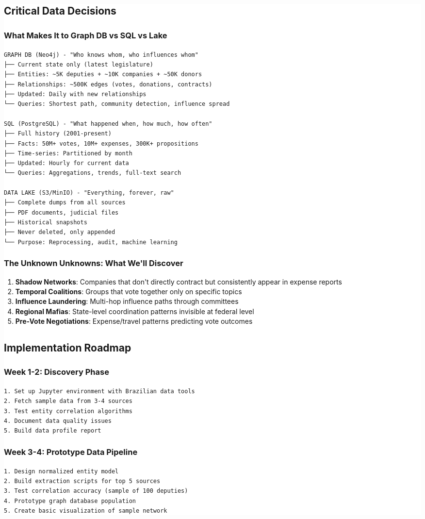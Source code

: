 ## Critical Data Decisions

### What Makes It to Graph DB vs SQL vs Lake

```
GRAPH DB (Neo4j) - "Who knows whom, who influences whom"
├── Current state only (latest legislature)
├── Entities: ~5K deputies + ~10K companies + ~50K donors
├── Relationships: ~500K edges (votes, donations, contracts)
├── Updated: Daily with new relationships
└── Queries: Shortest path, community detection, influence spread

SQL (PostgreSQL) - "What happened when, how much, how often"
├── Full history (2001-present)
├── Facts: 50M+ votes, 10M+ expenses, 300K+ propositions
├── Time-series: Partitioned by month
├── Updated: Hourly for current data
└── Queries: Aggregations, trends, full-text search

DATA LAKE (S3/MinIO) - "Everything, forever, raw"
├── Complete dumps from all sources
├── PDF documents, judicial files
├── Historical snapshots
├── Never deleted, only appended
└── Purpose: Reprocessing, audit, machine learning
```

### The Unknown Unknowns: What We'll Discover

1. **Shadow Networks**: Companies that don't directly contract but consistently appear in expense reports
2. **Temporal Coalitions**: Groups that vote together only on specific topics
3. **Influence Laundering**: Multi-hop influence paths through committees
4. **Regional Mafias**: State-level coordination patterns invisible at federal level
5. **Pre-Vote Negotiations**: Expense/travel patterns predicting vote outcomes

## Implementation Roadmap

### Week 1-2: Discovery Phase
```
1. Set up Jupyter environment with Brazilian data tools
2. Fetch sample data from 3-4 sources
3. Test entity correlation algorithms
4. Document data quality issues
5. Build data profile report
```

### Week 3-4: Prototype Data Pipeline
```
1. Design normalized entity model
2. Build extraction scripts for top 5 sources
3. Test correlation accuracy (sample of 100 deputies)
4. Prototype graph database population
5. Create basic visualization of sample network
```
